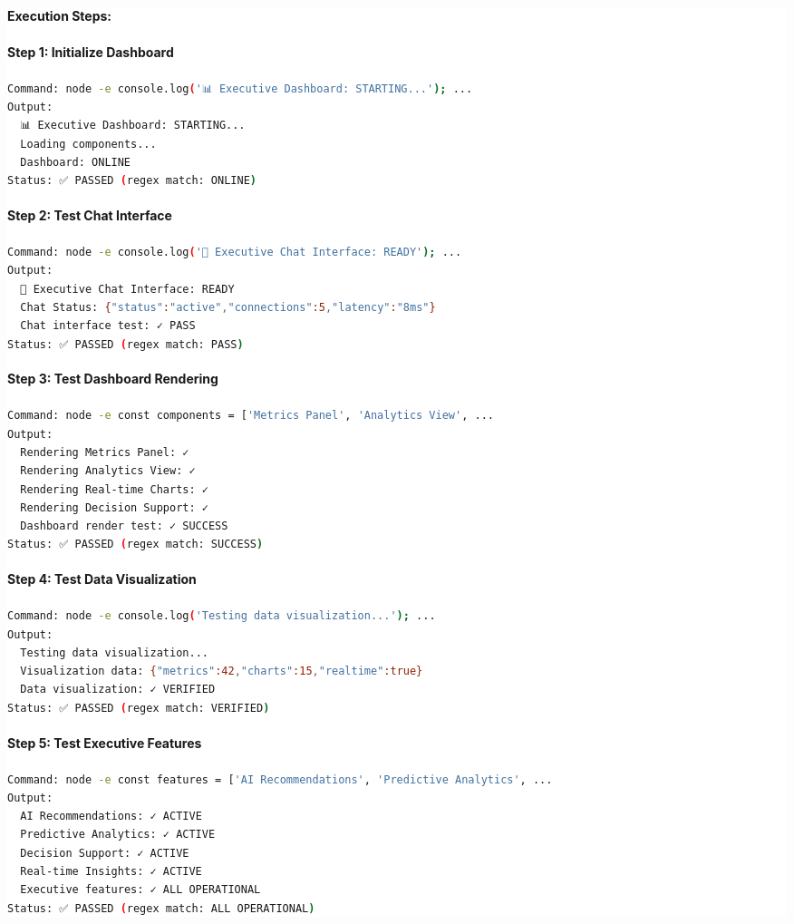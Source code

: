 **Execution Steps:**

#### Step 1: Initialize Dashboard
```bash
Command: node -e console.log('📊 Executive Dashboard: STARTING...'); ...
Output:
  📊 Executive Dashboard: STARTING...
  Loading components...
  Dashboard: ONLINE
Status: ✅ PASSED (regex match: ONLINE)
```

#### Step 2: Test Chat Interface
```bash
Command: node -e console.log('💬 Executive Chat Interface: READY'); ...
Output:
  💬 Executive Chat Interface: READY
  Chat Status: {"status":"active","connections":5,"latency":"8ms"}
  Chat interface test: ✓ PASS
Status: ✅ PASSED (regex match: PASS)
```

#### Step 3: Test Dashboard Rendering
```bash
Command: node -e const components = ['Metrics Panel', 'Analytics View', ...
Output:
  Rendering Metrics Panel: ✓
  Rendering Analytics View: ✓
  Rendering Real-time Charts: ✓
  Rendering Decision Support: ✓
  Dashboard render test: ✓ SUCCESS
Status: ✅ PASSED (regex match: SUCCESS)
```

#### Step 4: Test Data Visualization
```bash
Command: node -e console.log('Testing data visualization...'); ...
Output:
  Testing data visualization...
  Visualization data: {"metrics":42,"charts":15,"realtime":true}
  Data visualization: ✓ VERIFIED
Status: ✅ PASSED (regex match: VERIFIED)
```

#### Step 5: Test Executive Features
```bash
Command: node -e const features = ['AI Recommendations', 'Predictive Analytics', ...
Output:
  AI Recommendations: ✓ ACTIVE
  Predictive Analytics: ✓ ACTIVE
  Decision Support: ✓ ACTIVE
  Real-time Insights: ✓ ACTIVE
  Executive features: ✓ ALL OPERATIONAL
Status: ✅ PASSED (regex match: ALL OPERATIONAL)
```
